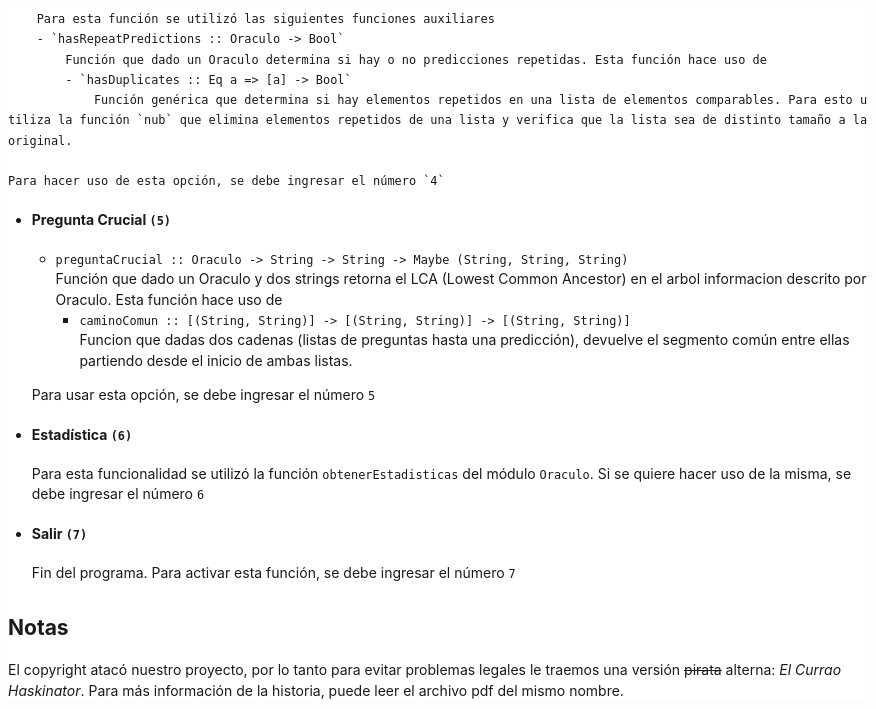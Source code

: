         Para esta función se utilizó las siguientes funciones auxiliares  
        - `hasRepeatPredictions :: Oraculo -> Bool`  
            Función que dado un Oraculo determina si hay o no predicciones repetidas. Esta función hace uso de
            - `hasDuplicates :: Eq a => [a] -> Bool`  
                Función genérica que determina si hay elementos repetidos en una lista de elementos comparables. Para esto utiliza la función `nub` que elimina elementos repetidos de una lista y verifica que la lista sea de distinto tamaño a la original.

    Para hacer uso de esta opción, se debe ingresar el número `4`
- #### Pregunta Crucial `(5)` 
    - `preguntaCrucial :: Oraculo -> String -> String -> Maybe (String, String, String)`  
        Función que dado un Oraculo y dos strings retorna el LCA (Lowest Common Ancestor) en el arbol informacion descrito por Oraculo. Esta función hace uso de
        - `caminoComun :: [(String, String)] -> [(String, String)] -> [(String, String)]`  
            Funcion que dadas dos cadenas (listas de preguntas hasta una predicción), devuelve el segmento común entre ellas partiendo desde el inicio de ambas listas.
    
    Para usar esta opción, se debe ingresar el número `5`
- #### Estadística `(6)`
    Para esta funcionalidad se utilizó la función `obtenerEstadisticas` del módulo `Oraculo`. Si se quiere hacer uso de la misma, se debe ingresar el número `6`
- #### Salir `(7)`
    Fin del programa. Para activar esta función, se debe ingresar el número `7`

## **Notas**
El copyright atacó nuestro proyecto, por lo tanto para evitar problemas legales le traemos una versión ~~pirata~~ alterna: _El Currao Haskinator_. Para más información de la historia, puede leer el archivo pdf del mismo nombre.